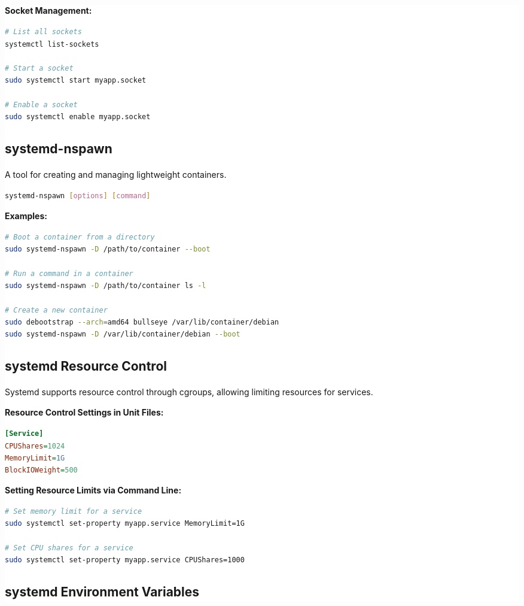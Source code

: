 **Socket Management:**
```bash
# List all sockets
systemctl list-sockets

# Start a socket
sudo systemctl start myapp.socket

# Enable a socket
sudo systemctl enable myapp.socket
```

## systemd-nspawn

A tool for creating and managing lightweight containers.

```bash
systemd-nspawn [options] [command]
```

**Examples:**
```bash
# Boot a container from a directory
sudo systemd-nspawn -D /path/to/container --boot

# Run a command in a container
sudo systemd-nspawn -D /path/to/container ls -l

# Create a new container
sudo debootstrap --arch=amd64 bullseye /var/lib/container/debian
sudo systemd-nspawn -D /var/lib/container/debian --boot
```

## systemd Resource Control

Systemd supports resource control through cgroups, allowing limiting resources for services.

**Resource Control Settings in Unit Files:**
```ini
[Service]
CPUShares=1024
MemoryLimit=1G
BlockIOWeight=500
```

**Setting Resource Limits via Command Line:**
```bash
# Set memory limit for a service
sudo systemctl set-property myapp.service MemoryLimit=1G

# Set CPU shares for a service
sudo systemctl set-property myapp.service CPUShares=1000
```

## systemd Environment Variables
